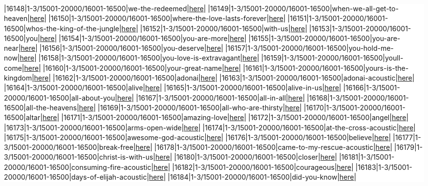 |16148|1-3/15001-20000/16001-16500|we-the-redeemed|[here](https://cdn.jsdelivr.net/gh/guitarchord/c1-3/15001-20000/16001-16500/we-the-redeemed.webp)|
|16149|1-3/15001-20000/16001-16500|when-we-all-get-to-heaven|[here](https://cdn.jsdelivr.net/gh/guitarchord/c1-3/15001-20000/16001-16500/when-we-all-get-to-heaven.webp)|
|16150|1-3/15001-20000/16001-16500|where-the-love-lasts-forever|[here](https://cdn.jsdelivr.net/gh/guitarchord/c1-3/15001-20000/16001-16500/where-the-love-lasts-forever.webp)|
|16151|1-3/15001-20000/16001-16500|whos-the-king-of-the-jungle|[here](https://cdn.jsdelivr.net/gh/guitarchord/c1-3/15001-20000/16001-16500/whos-the-king-of-the-jungle.webp)|
|16152|1-3/15001-20000/16001-16500|with-us|[here](https://cdn.jsdelivr.net/gh/guitarchord/c1-3/15001-20000/16001-16500/with-us.webp)|
|16153|1-3/15001-20000/16001-16500|you|[here](https://cdn.jsdelivr.net/gh/guitarchord/c1-3/15001-20000/16001-16500/you.webp)|
|16154|1-3/15001-20000/16001-16500|you-are-more|[here](https://cdn.jsdelivr.net/gh/guitarchord/c1-3/15001-20000/16001-16500/you-are-more.webp)|
|16155|1-3/15001-20000/16001-16500|you-are-near|[here](https://cdn.jsdelivr.net/gh/guitarchord/c1-3/15001-20000/16001-16500/you-are-near.webp)|
|16156|1-3/15001-20000/16001-16500|you-deserve|[here](https://cdn.jsdelivr.net/gh/guitarchord/c1-3/15001-20000/16001-16500/you-deserve.webp)|
|16157|1-3/15001-20000/16001-16500|you-hold-me-now|[here](https://cdn.jsdelivr.net/gh/guitarchord/c1-3/15001-20000/16001-16500/you-hold-me-now.webp)|
|16158|1-3/15001-20000/16001-16500|you-love-is-extravagant|[here](https://cdn.jsdelivr.net/gh/guitarchord/c1-3/15001-20000/16001-16500/you-love-is-extravagant.webp)|
|16159|1-3/15001-20000/16001-16500|youll-come|[here](https://cdn.jsdelivr.net/gh/guitarchord/c1-3/15001-20000/16001-16500/youll-come.webp)|
|16160|1-3/15001-20000/16001-16500|your-great-name|[here](https://cdn.jsdelivr.net/gh/guitarchord/c1-3/15001-20000/16001-16500/your-great-name.webp)|
|16161|1-3/15001-20000/16001-16500|yours-is-the-kingdom|[here](https://cdn.jsdelivr.net/gh/guitarchord/c1-3/15001-20000/16001-16500/yours-is-the-kingdom.webp)|
|16162|1-3/15001-20000/16001-16500|adonai|[here](https://cdn.jsdelivr.net/gh/guitarchord/c1-3/15001-20000/16001-16500/adonai.webp)|
|16163|1-3/15001-20000/16001-16500|adonai-acoustic|[here](https://cdn.jsdelivr.net/gh/guitarchord/c1-3/15001-20000/16001-16500/adonai-acoustic.webp)|
|16164|1-3/15001-20000/16001-16500|alive|[here](https://cdn.jsdelivr.net/gh/guitarchord/c1-3/15001-20000/16001-16500/alive.webp)|
|16165|1-3/15001-20000/16001-16500|alive-in-us|[here](https://cdn.jsdelivr.net/gh/guitarchord/c1-3/15001-20000/16001-16500/alive-in-us.webp)|
|16166|1-3/15001-20000/16001-16500|all-about-you|[here](https://cdn.jsdelivr.net/gh/guitarchord/c1-3/15001-20000/16001-16500/all-about-you.webp)|
|16167|1-3/15001-20000/16001-16500|all-in-all|[here](https://cdn.jsdelivr.net/gh/guitarchord/c1-3/15001-20000/16001-16500/all-in-all.webp)|
|16168|1-3/15001-20000/16001-16500|all-the-heavens|[here](https://cdn.jsdelivr.net/gh/guitarchord/c1-3/15001-20000/16001-16500/all-the-heavens.webp)|
|16169|1-3/15001-20000/16001-16500|all-who-are-thirsty|[here](https://cdn.jsdelivr.net/gh/guitarchord/c1-3/15001-20000/16001-16500/all-who-are-thirsty.webp)|
|16170|1-3/15001-20000/16001-16500|altar|[here](https://cdn.jsdelivr.net/gh/guitarchord/c1-3/15001-20000/16001-16500/altar.webp)|
|16171|1-3/15001-20000/16001-16500|amazing-love|[here](https://cdn.jsdelivr.net/gh/guitarchord/c1-3/15001-20000/16001-16500/amazing-love.webp)|
|16172|1-3/15001-20000/16001-16500|angel|[here](https://cdn.jsdelivr.net/gh/guitarchord/c1-3/15001-20000/16001-16500/angel.webp)|
|16173|1-3/15001-20000/16001-16500|arms-open-wide|[here](https://cdn.jsdelivr.net/gh/guitarchord/c1-3/15001-20000/16001-16500/arms-open-wide.webp)|
|16174|1-3/15001-20000/16001-16500|at-the-cross-acoustic|[here](https://cdn.jsdelivr.net/gh/guitarchord/c1-3/15001-20000/16001-16500/at-the-cross-acoustic.webp)|
|16175|1-3/15001-20000/16001-16500|awesome-god-acoustic|[here](https://cdn.jsdelivr.net/gh/guitarchord/c1-3/15001-20000/16001-16500/awesome-god-acoustic.webp)|
|16176|1-3/15001-20000/16001-16500|believe|[here](https://cdn.jsdelivr.net/gh/guitarchord/c1-3/15001-20000/16001-16500/believe.webp)|
|16177|1-3/15001-20000/16001-16500|break-free|[here](https://cdn.jsdelivr.net/gh/guitarchord/c1-3/15001-20000/16001-16500/break-free.webp)|
|16178|1-3/15001-20000/16001-16500|came-to-my-rescue-acoustic|[here](https://cdn.jsdelivr.net/gh/guitarchord/c1-3/15001-20000/16001-16500/came-to-my-rescue-acoustic.webp)|
|16179|1-3/15001-20000/16001-16500|christ-is-with-us|[here](https://cdn.jsdelivr.net/gh/guitarchord/c1-3/15001-20000/16001-16500/christ-is-with-us.webp)|
|16180|1-3/15001-20000/16001-16500|closer|[here](https://cdn.jsdelivr.net/gh/guitarchord/c1-3/15001-20000/16001-16500/closer.webp)|
|16181|1-3/15001-20000/16001-16500|consuming-fire-acoustic|[here](https://cdn.jsdelivr.net/gh/guitarchord/c1-3/15001-20000/16001-16500/consuming-fire-acoustic.webp)|
|16182|1-3/15001-20000/16001-16500|courageous|[here](https://cdn.jsdelivr.net/gh/guitarchord/c1-3/15001-20000/16001-16500/courageous.webp)|
|16183|1-3/15001-20000/16001-16500|days-of-elijah-acoustic|[here](https://cdn.jsdelivr.net/gh/guitarchord/c1-3/15001-20000/16001-16500/days-of-elijah-acoustic.webp)|
|16184|1-3/15001-20000/16001-16500|did-you-know|[here](https://cdn.jsdelivr.net/gh/guitarchord/c1-3/15001-20000/16001-16500/did-you-know.webp)|